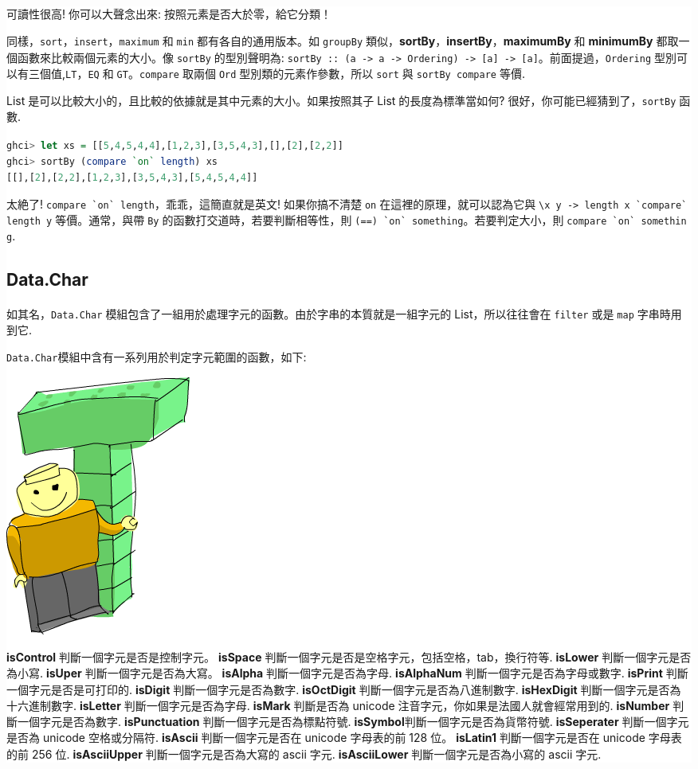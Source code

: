 可讀性很高! 你可以大聲念出來: 按照元素是否大於零，給它分類！

同樣，``sort``，``insert``，``maximum`` 和 ``min`` 都有各自的通用版本。如 ``groupBy`` 類似，**sortBy**，**insertBy**，**maximumBy** 和 **minimumBy** 都取一個函數來比較兩個元素的大小。像 ``sortBy`` 的型別聲明為:  ``sortBy :: (a -> a -> Ordering) -> [a] -> [a]``。前面提過，``Ordering`` 型別可以有三個值,``LT``，``EQ`` 和 ``GT``。``compare`` 取兩個 ``Ord`` 型別類的元素作參數，所以 ``sort`` 與 ``sortBy compare`` 等價.

List 是可以比較大小的，且比較的依據就是其中元素的大小。如果按照其子 List 的長度為標準當如何? 很好，你可能已經猜到了，``sortBy`` 函數.

```haskell
ghci> let xs = [[5,4,5,4,4],[1,2,3],[3,5,4,3],[],[2],[2,2]]  
ghci> sortBy (compare `on` length) xs  
[[],[2],[2,2],[1,2,3],[3,5,4,3],[5,4,5,4,4]]  
```

太絶了! ``compare `on` length``，乖乖，這簡直就是英文! 如果你搞不清楚 ``on`` 在這裡的原理，就可以認為它與 ``\x y -> length x `compare` length y`` 等價。通常，與帶 ``By`` 的函數打交道時，若要判斷相等性，則 ``(==) `on` something``。若要判定大小，則 ``compare `on` something``.




##  Data.Char


如其名，``Data.Char`` 模組包含了一組用於處理字元的函數。由於字串的本質就是一組字元的 List，所以往往會在 ``filter`` 或是 ``map`` 字串時用到它.

``Data.Char``模組中含有一系列用於判定字元範圍的函數，如下:

![](legochar.png)

**isControl** 判斷一個字元是否是控制字元。
**isSpace** 判斷一個字元是否是空格字元，包括空格，tab，換行符等.
**isLower** 判斷一個字元是否為小寫.
**isUper** 判斷一個字元是否為大寫。
**isAlpha** 判斷一個字元是否為字母.
**isAlphaNum** 判斷一個字元是否為字母或數字.
**isPrint** 判斷一個字元是否是可打印的.
**isDigit** 判斷一個字元是否為數字.
**isOctDigit** 判斷一個字元是否為八進制數字.
**isHexDigit** 判斷一個字元是否為十六進制數字.
**isLetter** 判斷一個字元是否為字母.
**isMark** 判斷是否為 unicode 注音字元，你如果是法國人就會經常用到的.
**isNumber** 判斷一個字元是否為數字.
**isPunctuation** 判斷一個字元是否為標點符號.
**isSymbol**判斷一個字元是否為貨幣符號.
**isSeperater** 判斷一個字元是否為 unicode 空格或分隔符.
**isAscii** 判斷一個字元是否在 unicode 字母表的前 128 位。
**isLatin1** 判斷一個字元是否在 unicode 字母表的前 256 位.
**isAsciiUpper** 判斷一個字元是否為大寫的 ascii 字元.
**isAsciiLower** 判斷一個字元是否為小寫的 ascii 字元.
